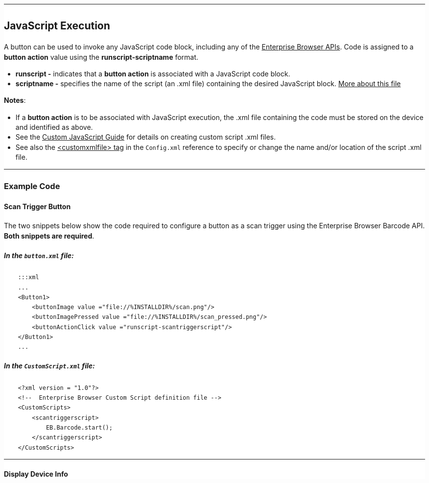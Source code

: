 
-----

## JavaScript Execution

A button can be used to invoke any JavaScript code block, including any of the [Enterprise Browser APIs](../../../api/). Code is assigned to a **button action** value using the **runscript-scriptname** format. 

* **runscript -** indicates that a **button action** is associated with a JavaScript code block.
* **scriptname -** specifies the name of the script (an .xml file) containing the desired JavaScript block. [More about this file](../script)

**Notes**:

* If a **button action** is to be associated with JavaScript execution, the .xml file containing the code must be stored on the device and identified as above. 
* See the [Custom JavaScript Guide](../script) for details on creating custom script .xml files.
* See also the [&lt;customxmlfile&gt; tag](../../configreference/#customxmlfile) in the `Config.xml` reference to specify or change the name and/or location of the script .xml file.

-----

### Example Code

#### Scan Trigger Button

The two snippets below show the code required to configure a button as a scan trigger using the Enterprise Browser Barcode API. **Both snippets are required**. 

##### In the `button.xml` file: 
        :::xml
        ...
        <Button1>
        	<buttonImage value ="file://%INSTALLDIR%/scan.png"/>
        	<buttonImagePressed value ="file://%INSTALLDIR%/scan_pressed.png"/>
        	<buttonActionClick value ="runscript-scantriggerscript"/>
        </Button1>
        ...

##### In the `CustomScript.xml` file:

        <?xml version = "1.0"?>
        <!--  Enterprise Browser Custom Script definition file -->
        <CustomScripts>
        	<scantriggerscript>
        		EB.Barcode.start();
        	</scantriggerscript>
        </CustomScripts>

-----

#### Display Device Info
